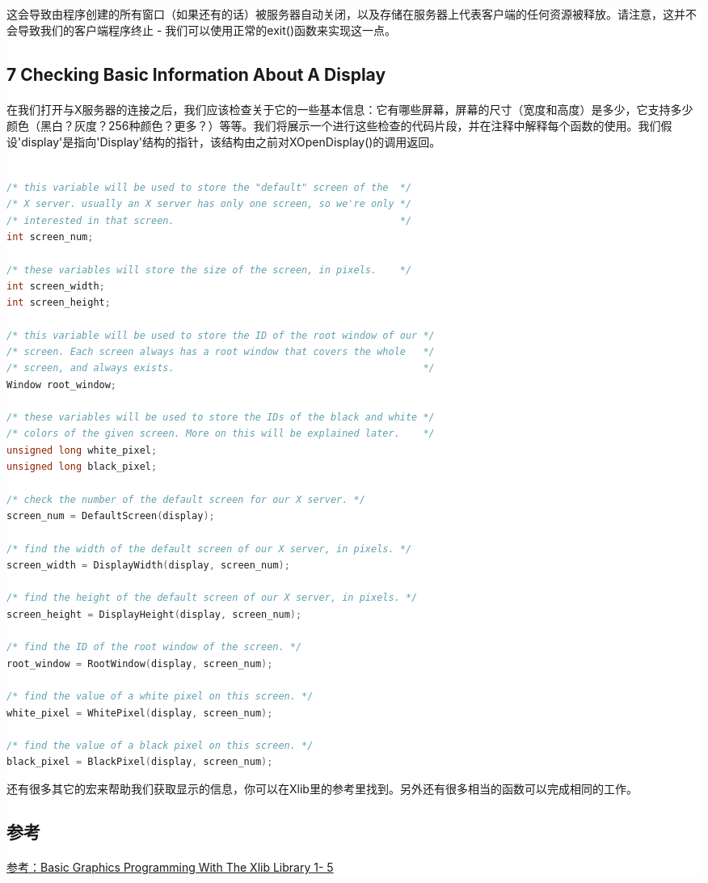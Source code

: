 这会导致由程序创建的所有窗口（如果还有的话）被服务器自动关闭，以及存储在服务器上代表客户端的任何资源被释放。请注意，这并不会导致我们的客户端程序终止 - 我们可以使用正常的exit()函数来实现这一点。

## 7 Checking Basic Information About A Display

在我们打开与X服务器的连接之后，我们应该检查关于它的一些基本信息：它有哪些屏幕，屏幕的尺寸（宽度和高度）是多少，它支持多少颜色（黑白？灰度？256种颜色？更多？）等等。我们将展示一个进行这些检查的代码片段，并在注释中解释每个函数的使用。我们假设'display'是指向'Display'结构的指针，该结构由之前对XOpenDisplay()的调用返回。

```c

/* this variable will be used to store the "default" screen of the  */
/* X server. usually an X server has only one screen, so we're only */
/* interested in that screen.                                       */
int screen_num;

/* these variables will store the size of the screen, in pixels.    */
int screen_width;
int screen_height;

/* this variable will be used to store the ID of the root window of our */
/* screen. Each screen always has a root window that covers the whole   */
/* screen, and always exists.                                           */
Window root_window;

/* these variables will be used to store the IDs of the black and white */
/* colors of the given screen. More on this will be explained later.    */
unsigned long white_pixel;
unsigned long black_pixel;

/* check the number of the default screen for our X server. */
screen_num = DefaultScreen(display);

/* find the width of the default screen of our X server, in pixels. */
screen_width = DisplayWidth(display, screen_num);

/* find the height of the default screen of our X server, in pixels. */
screen_height = DisplayHeight(display, screen_num);

/* find the ID of the root window of the screen. */
root_window = RootWindow(display, screen_num);

/* find the value of a white pixel on this screen. */
white_pixel = WhitePixel(display, screen_num);

/* find the value of a black pixel on this screen. */
black_pixel = BlackPixel(display, screen_num);
```

还有很多其它的宏来帮助我们获取显示的信息，你可以在Xlib里的参考里找到。另外还有很多相当的函数可以完成相同的工作。

## 参考

[参考：Basic Graphics Programming With The Xlib Library 1- 5](https://osiris.df.unipi.it/~moruzzi/xlib-programming.html#preface)

